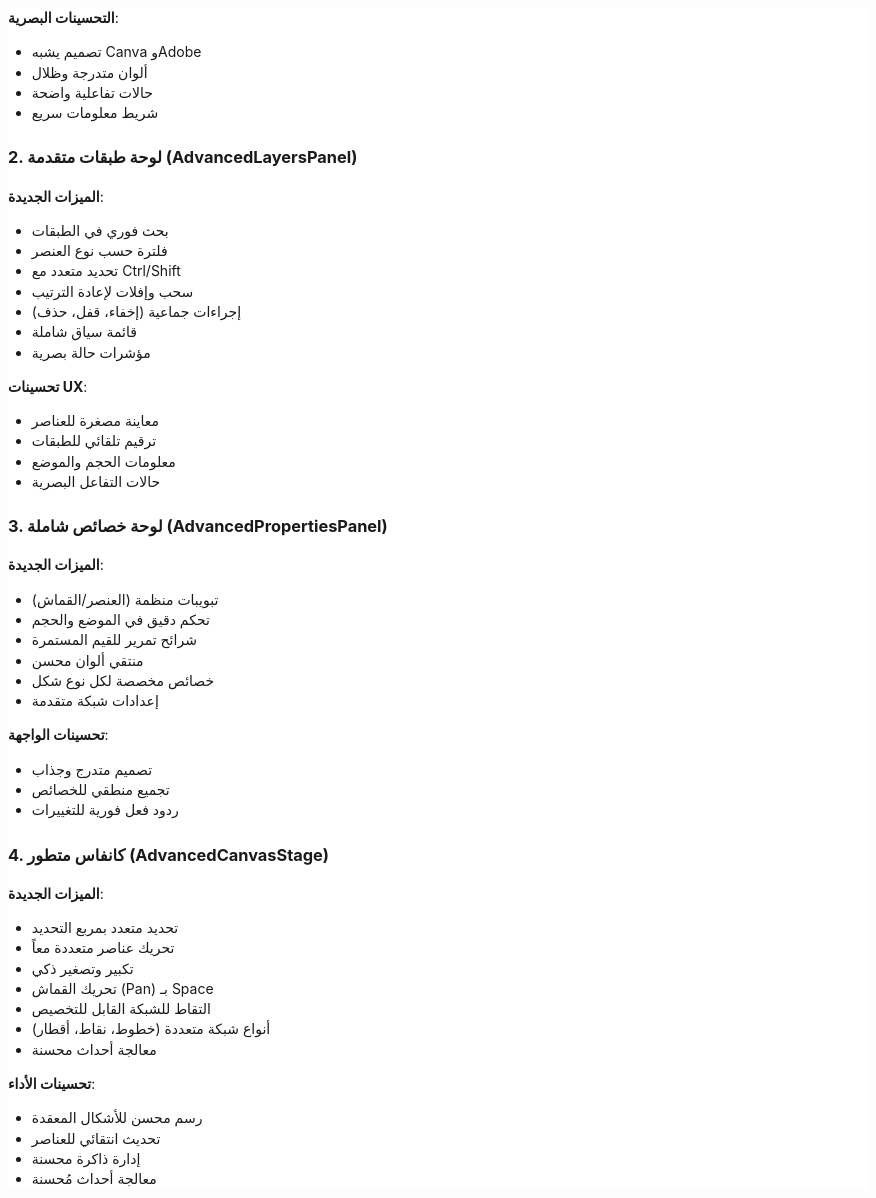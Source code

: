 **التحسينات البصرية**:
- تصميم يشبه Canva وAdobe
- ألوان متدرجة وظلال
- حالات تفاعلية واضحة
- شريط معلومات سريع

### 2. لوحة طبقات متقدمة (AdvancedLayersPanel)
**الميزات الجديدة**:
- بحث فوري في الطبقات
- فلترة حسب نوع العنصر
- تحديد متعدد مع Ctrl/Shift
- سحب وإفلات لإعادة الترتيب
- إجراءات جماعية (إخفاء، قفل، حذف)
- قائمة سياق شاملة
- مؤشرات حالة بصرية

**تحسينات UX**:
- معاينة مصغرة للعناصر
- ترقيم تلقائي للطبقات
- معلومات الحجم والموضع
- حالات التفاعل البصرية

### 3. لوحة خصائص شاملة (AdvancedPropertiesPanel)
**الميزات الجديدة**:
- تبويبات منظمة (العنصر/القماش)
- تحكم دقيق في الموضع والحجم
- شرائح تمرير للقيم المستمرة
- منتقي ألوان محسن
- خصائص مخصصة لكل نوع شكل
- إعدادات شبكة متقدمة

**تحسينات الواجهة**:
- تصميم متدرج وجذاب
- تجميع منطقي للخصائص
- ردود فعل فورية للتغييرات

### 4. كانفاس متطور (AdvancedCanvasStage)
**الميزات الجديدة**:
- تحديد متعدد بمربع التحديد
- تحريك عناصر متعددة معاً
- تكبير وتصغير ذكي
- تحريك القماش (Pan) بـ Space
- التقاط للشبكة القابل للتخصيص
- أنواع شبكة متعددة (خطوط، نقاط، أقطار)
- معالجة أحداث محسنة

**تحسينات الأداء**:
- رسم محسن للأشكال المعقدة
- تحديث انتقائي للعناصر
- إدارة ذاكرة محسنة
- معالجة أحداث مُحسنة
